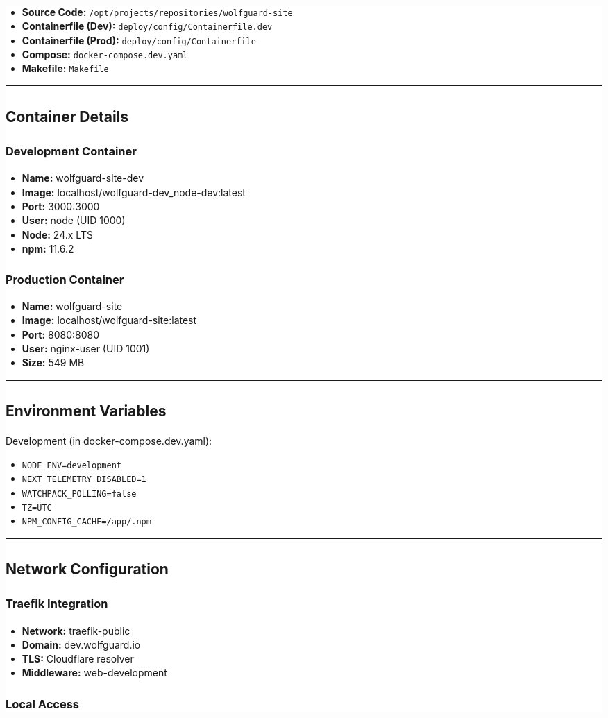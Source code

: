 - **Source Code:** `/opt/projects/repositories/wolfguard-site`
- **Containerfile (Dev):** `deploy/config/Containerfile.dev`
- **Containerfile (Prod):** `deploy/config/Containerfile`
- **Compose:** `docker-compose.dev.yaml`
- **Makefile:** `Makefile`

---

## Container Details

### Development Container

- **Name:** wolfguard-site-dev
- **Image:** localhost/wolfguard-dev_node-dev:latest
- **Port:** 3000:3000
- **User:** node (UID 1000)
- **Node:** 24.x LTS
- **npm:** 11.6.2

### Production Container

- **Name:** wolfguard-site
- **Image:** localhost/wolfguard-site:latest
- **Port:** 8080:8080
- **User:** nginx-user (UID 1001)
- **Size:** 549 MB

---

## Environment Variables

Development (in docker-compose.dev.yaml):

- `NODE_ENV=development`
- `NEXT_TELEMETRY_DISABLED=1`
- `WATCHPACK_POLLING=false`
- `TZ=UTC`
- `NPM_CONFIG_CACHE=/app/.npm`

---

## Network Configuration

### Traefik Integration

- **Network:** traefik-public
- **Domain:** dev.wolfguard.io
- **TLS:** Cloudflare resolver
- **Middleware:** web-development

### Local Access
